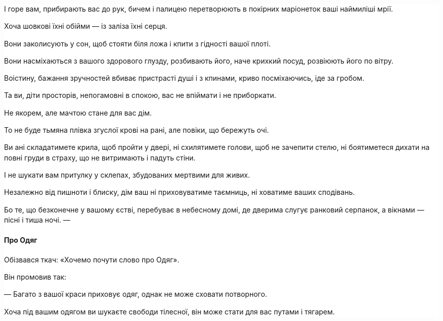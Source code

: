 <span style="text-indent: 22.5px;">  
</span>

<span style="text-indent: 22.5px;">І горе вам, прибирають вас до рук,
бичем і палицею перетворюють в покірних маріонеток ваші наймиліші
мрії.</span>

<span style="text-indent: 22.5px;">Хоча шовкові їхні обійми — із заліза
їхні серця.</span>

<span style="text-indent: 22.5px;">Вони заколисують у сон, щоб стояти
біля ложа і кпити з гідності вашої плоті.</span>

<span style="text-indent: 22.5px;">Вони насміхаються з вашого здорового
глузду, розбивають його, наче крихкий посуд, розвіюють його по
вітру.</span>

<span style="text-indent: 22.5px;">Воістину, бажання зручностей вбиває
пристрасті душі і з кпинами, криво посміхаючись, іде за гробом.</span>

  

Та ви, діти просторів, непогамовні в спокою, вас не впіймати і не
приборкати.

<span style="text-indent: 22.5px;">Не якорем, але мачтою стане для вас
дім.</span>

<span style="text-indent: 22.5px;">То не буде тьмяна плівка згуслої
крові на рані, але повіки, що
бережуть </span><span style="text-indent: 22.5px;">очі.</span>

<span style="text-indent: 22.5px;">Ви ані складатимете крила, щоб пройти
у двері, ні схилятимете голови, щоб не зачепити стелю, ні боятиметеся
дихати на повні груди в страху, що не витримають і падуть
стіни.</span>

<span style="text-indent: 22.5px;">І не шукати вам притулку у склепах,
збудованих мертвими для живих.</span>

<span style="text-indent: 22.5px;">Незалежно від пишноти і блиску, дім
ваш ні приховуватиме таємниць, ні ховатиме ваших сподівань.</span>

<span style="text-indent: 22.5px;">Бо те, що безконечне у вашому єстві,
перебуває в небесному домі, де дверима слугує ранковий серпанок, а
вікнами — пісні і тиша ночі. —</span>





#### Про Одяг

Обізвався ткач: «Хочемо почути слово про Одяг».

Він промовив так:

— Багато з вашої краси приховує одяг, однак не може сховати потворного.

Хоча під вашим одягом ви шукаєте свободи тілесної, він може стати для
вас путами і тягарем.
